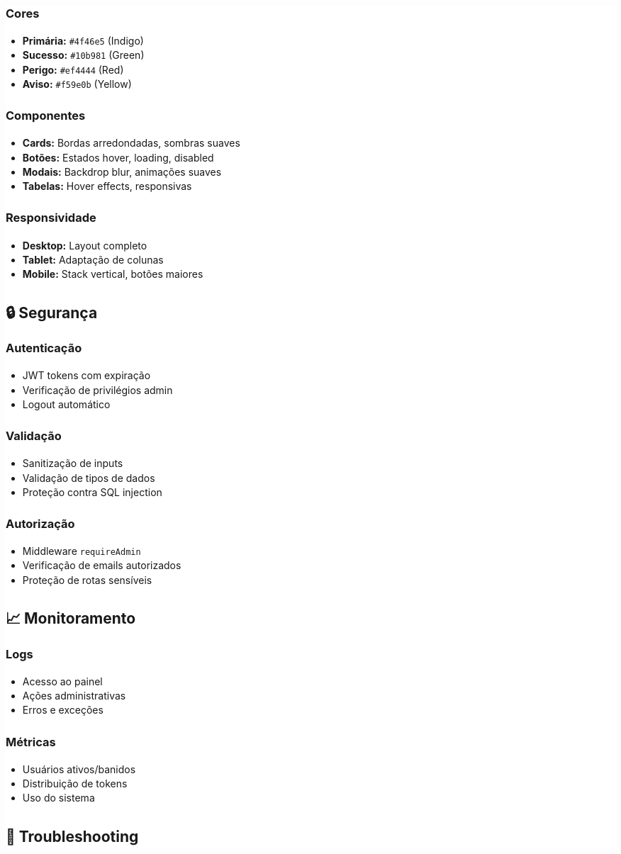 ### Cores
- **Primária:** `#4f46e5` (Indigo)
- **Sucesso:** `#10b981` (Green)
- **Perigo:** `#ef4444` (Red)
- **Aviso:** `#f59e0b` (Yellow)

### Componentes
- **Cards:** Bordas arredondadas, sombras suaves
- **Botões:** Estados hover, loading, disabled
- **Modais:** Backdrop blur, animações suaves
- **Tabelas:** Hover effects, responsivas

### Responsividade
- **Desktop:** Layout completo
- **Tablet:** Adaptação de colunas
- **Mobile:** Stack vertical, botões maiores

## 🔒 Segurança

### Autenticação
- JWT tokens com expiração
- Verificação de privilégios admin
- Logout automático

### Validação
- Sanitização de inputs
- Validação de tipos de dados
- Proteção contra SQL injection

### Autorização
- Middleware `requireAdmin`
- Verificação de emails autorizados
- Proteção de rotas sensíveis

## 📈 Monitoramento

### Logs
- Acesso ao painel
- Ações administrativas
- Erros e exceções

### Métricas
- Usuários ativos/banidos
- Distribuição de tokens
- Uso do sistema

## 🚨 Troubleshooting
